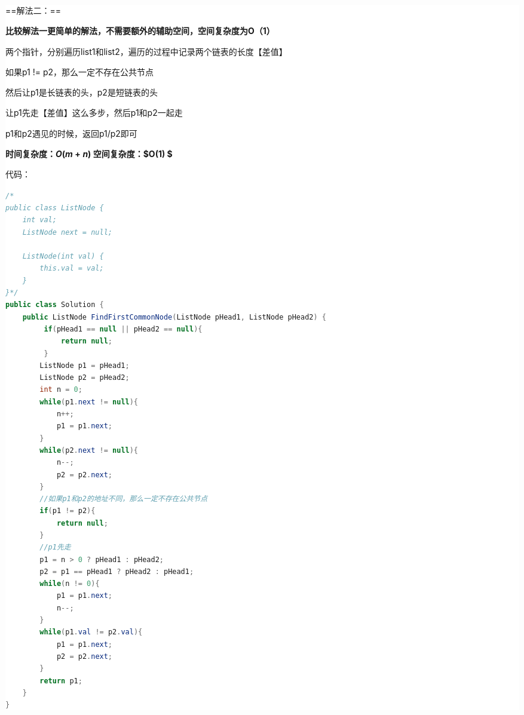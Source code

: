 

==解法二：==

**比较解法一更简单的解法，不需要额外的辅助空间，空间复杂度为O（1）**

两个指针，分别遍历list1和list2，遍历的过程中记录两个链表的长度【差值】

如果p1 != p2，那么一定不存在公共节点

然后让p1是长链表的头，p2是短链表的头

让p1先走【差值】这么多步，然后p1和p2一起走

p1和p2遇见的时候，返回p1/p2即可

**时间复杂度：$O(m+n)$ 					空间复杂度：$O(1) $**



代码：

```java
/*
public class ListNode {
    int val;
    ListNode next = null;

    ListNode(int val) {
        this.val = val;
    }
}*/
public class Solution {
    public ListNode FindFirstCommonNode(ListNode pHead1, ListNode pHead2) {
         if(pHead1 == null || pHead2 == null){
             return null;
         }
        ListNode p1 = pHead1;
        ListNode p2 = pHead2;
        int n = 0;
        while(p1.next != null){
            n++;
            p1 = p1.next;
        }
        while(p2.next != null){
            n--;
            p2 = p2.next;
        }
        //如果p1和p2的地址不同，那么一定不存在公共节点
        if(p1 != p2){
            return null;
        }
        //p1先走
        p1 = n > 0 ? pHead1 : pHead2;
        p2 = p1 == pHead1 ? pHead2 : pHead1;
        while(n != 0){
            p1 = p1.next;
            n--;
        }
        while(p1.val != p2.val){
            p1 = p1.next;
            p2 = p2.next;
        }
        return p1;
    }
}
```

